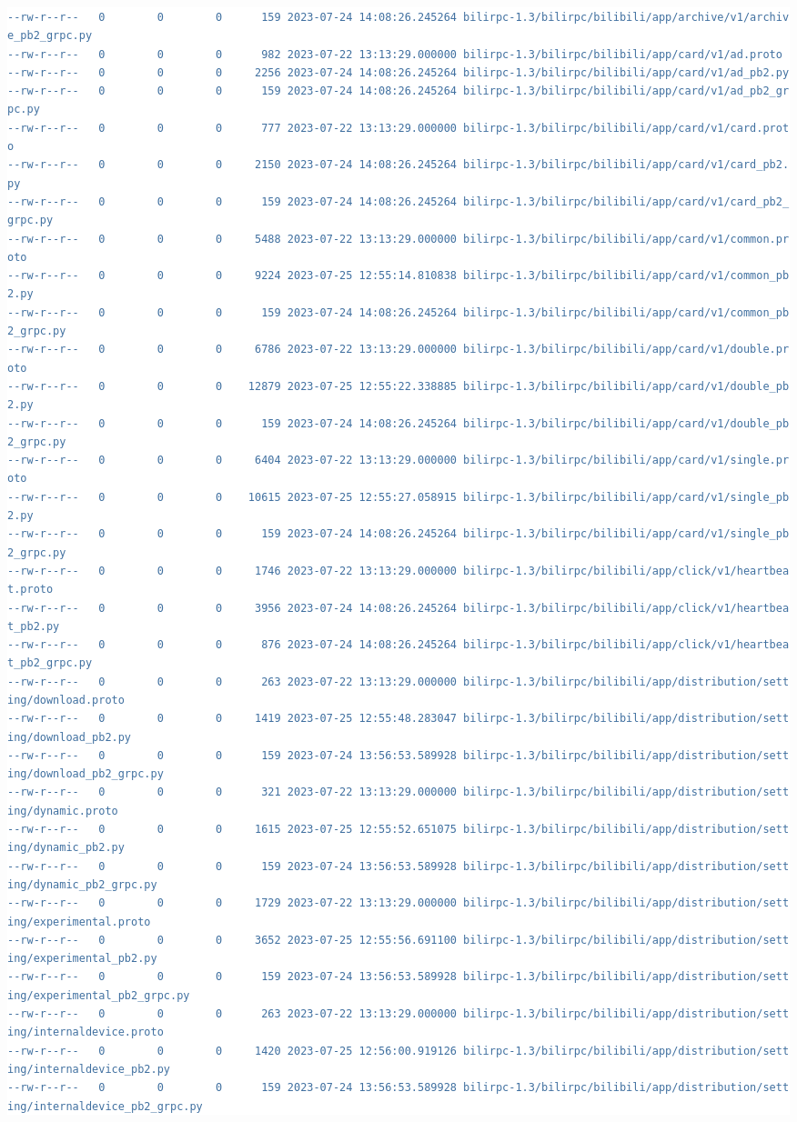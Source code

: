```diff
--rw-r--r--   0        0        0      159 2023-07-24 14:08:26.245264 bilirpc-1.3/bilirpc/bilibili/app/archive/v1/archive_pb2_grpc.py
--rw-r--r--   0        0        0      982 2023-07-22 13:13:29.000000 bilirpc-1.3/bilirpc/bilibili/app/card/v1/ad.proto
--rw-r--r--   0        0        0     2256 2023-07-24 14:08:26.245264 bilirpc-1.3/bilirpc/bilibili/app/card/v1/ad_pb2.py
--rw-r--r--   0        0        0      159 2023-07-24 14:08:26.245264 bilirpc-1.3/bilirpc/bilibili/app/card/v1/ad_pb2_grpc.py
--rw-r--r--   0        0        0      777 2023-07-22 13:13:29.000000 bilirpc-1.3/bilirpc/bilibili/app/card/v1/card.proto
--rw-r--r--   0        0        0     2150 2023-07-24 14:08:26.245264 bilirpc-1.3/bilirpc/bilibili/app/card/v1/card_pb2.py
--rw-r--r--   0        0        0      159 2023-07-24 14:08:26.245264 bilirpc-1.3/bilirpc/bilibili/app/card/v1/card_pb2_grpc.py
--rw-r--r--   0        0        0     5488 2023-07-22 13:13:29.000000 bilirpc-1.3/bilirpc/bilibili/app/card/v1/common.proto
--rw-r--r--   0        0        0     9224 2023-07-25 12:55:14.810838 bilirpc-1.3/bilirpc/bilibili/app/card/v1/common_pb2.py
--rw-r--r--   0        0        0      159 2023-07-24 14:08:26.245264 bilirpc-1.3/bilirpc/bilibili/app/card/v1/common_pb2_grpc.py
--rw-r--r--   0        0        0     6786 2023-07-22 13:13:29.000000 bilirpc-1.3/bilirpc/bilibili/app/card/v1/double.proto
--rw-r--r--   0        0        0    12879 2023-07-25 12:55:22.338885 bilirpc-1.3/bilirpc/bilibili/app/card/v1/double_pb2.py
--rw-r--r--   0        0        0      159 2023-07-24 14:08:26.245264 bilirpc-1.3/bilirpc/bilibili/app/card/v1/double_pb2_grpc.py
--rw-r--r--   0        0        0     6404 2023-07-22 13:13:29.000000 bilirpc-1.3/bilirpc/bilibili/app/card/v1/single.proto
--rw-r--r--   0        0        0    10615 2023-07-25 12:55:27.058915 bilirpc-1.3/bilirpc/bilibili/app/card/v1/single_pb2.py
--rw-r--r--   0        0        0      159 2023-07-24 14:08:26.245264 bilirpc-1.3/bilirpc/bilibili/app/card/v1/single_pb2_grpc.py
--rw-r--r--   0        0        0     1746 2023-07-22 13:13:29.000000 bilirpc-1.3/bilirpc/bilibili/app/click/v1/heartbeat.proto
--rw-r--r--   0        0        0     3956 2023-07-24 14:08:26.245264 bilirpc-1.3/bilirpc/bilibili/app/click/v1/heartbeat_pb2.py
--rw-r--r--   0        0        0      876 2023-07-24 14:08:26.245264 bilirpc-1.3/bilirpc/bilibili/app/click/v1/heartbeat_pb2_grpc.py
--rw-r--r--   0        0        0      263 2023-07-22 13:13:29.000000 bilirpc-1.3/bilirpc/bilibili/app/distribution/setting/download.proto
--rw-r--r--   0        0        0     1419 2023-07-25 12:55:48.283047 bilirpc-1.3/bilirpc/bilibili/app/distribution/setting/download_pb2.py
--rw-r--r--   0        0        0      159 2023-07-24 13:56:53.589928 bilirpc-1.3/bilirpc/bilibili/app/distribution/setting/download_pb2_grpc.py
--rw-r--r--   0        0        0      321 2023-07-22 13:13:29.000000 bilirpc-1.3/bilirpc/bilibili/app/distribution/setting/dynamic.proto
--rw-r--r--   0        0        0     1615 2023-07-25 12:55:52.651075 bilirpc-1.3/bilirpc/bilibili/app/distribution/setting/dynamic_pb2.py
--rw-r--r--   0        0        0      159 2023-07-24 13:56:53.589928 bilirpc-1.3/bilirpc/bilibili/app/distribution/setting/dynamic_pb2_grpc.py
--rw-r--r--   0        0        0     1729 2023-07-22 13:13:29.000000 bilirpc-1.3/bilirpc/bilibili/app/distribution/setting/experimental.proto
--rw-r--r--   0        0        0     3652 2023-07-25 12:55:56.691100 bilirpc-1.3/bilirpc/bilibili/app/distribution/setting/experimental_pb2.py
--rw-r--r--   0        0        0      159 2023-07-24 13:56:53.589928 bilirpc-1.3/bilirpc/bilibili/app/distribution/setting/experimental_pb2_grpc.py
--rw-r--r--   0        0        0      263 2023-07-22 13:13:29.000000 bilirpc-1.3/bilirpc/bilibili/app/distribution/setting/internaldevice.proto
--rw-r--r--   0        0        0     1420 2023-07-25 12:56:00.919126 bilirpc-1.3/bilirpc/bilibili/app/distribution/setting/internaldevice_pb2.py
--rw-r--r--   0        0        0      159 2023-07-24 13:56:53.589928 bilirpc-1.3/bilirpc/bilibili/app/distribution/setting/internaldevice_pb2_grpc.py
```